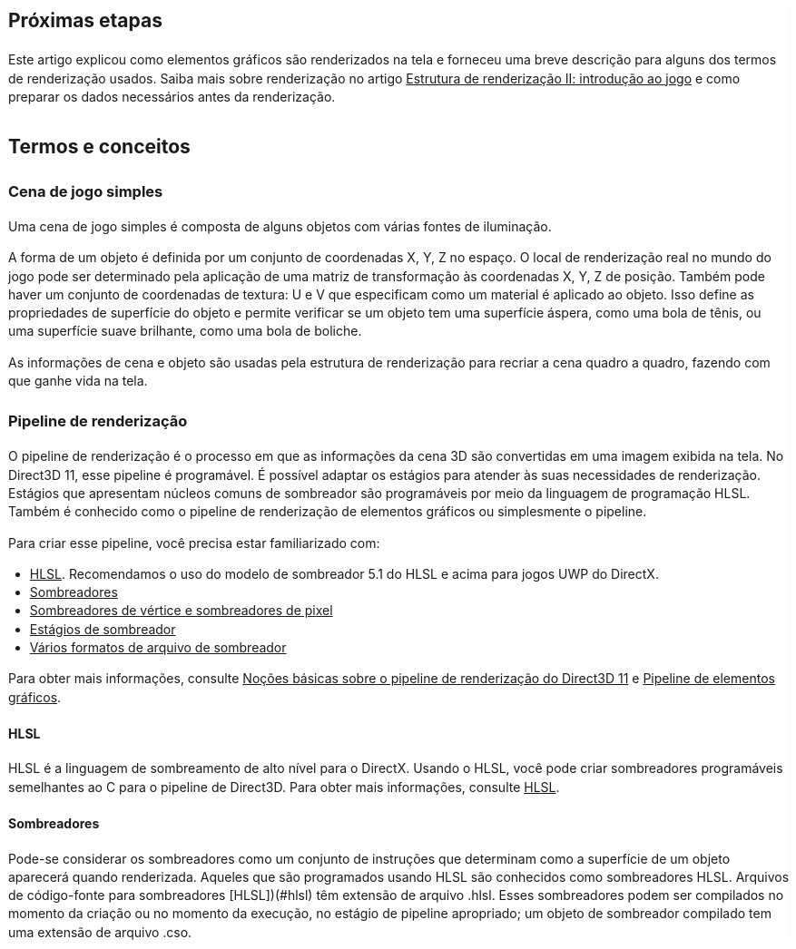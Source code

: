 ## <a name="next-steps"></a>Próximas etapas

Este artigo explicou como elementos gráficos são renderizados na tela e forneceu uma breve descrição para alguns dos termos de renderização usados. Saiba mais sobre renderização no artigo [Estrutura de renderização II: introdução ao jogo](tutorial-game-rendering.md) e como preparar os dados necessários antes da renderização.

## <a name="terms-and-concepts"></a>Termos e conceitos

### <a name="simple-game-scene"></a>Cena de jogo simples

Uma cena de jogo simples é composta de alguns objetos com várias fontes de iluminação.

A forma de um objeto é definida por um conjunto de coordenadas X, Y, Z no espaço. O local de renderização real no mundo do jogo pode ser determinado pela aplicação de uma matriz de transformação às coordenadas X, Y, Z de posição. Também pode haver um conjunto de coordenadas de textura: U e V que especificam como um material é aplicado ao objeto. Isso define as propriedades de superfície do objeto e permite verificar se um objeto tem uma superfície áspera, como uma bola de tênis, ou uma superfície suave brilhante, como uma bola de boliche.

As informações de cena e objeto são usadas pela estrutura de renderização para recriar a cena quadro a quadro, fazendo com que ganhe vida na tela.

### <a name="rendering-pipeline"></a>Pipeline de renderização

O pipeline de renderização é o processo em que as informações da cena 3D são convertidas em uma imagem exibida na tela. No Direct3D 11, esse pipeline é programável. É possível adaptar os estágios para atender às suas necessidades de renderização. Estágios que apresentam núcleos comuns de sombreador são programáveis por meio da linguagem de programação HLSL. Também é conhecido como o pipeline de renderização de elementos gráficos ou simplesmente o pipeline.

Para criar esse pipeline, você precisa estar familiarizado com:
* [HLSL](#HLSL). Recomendamos o uso do modelo de sombreador 5.1 do HLSL e acima para jogos UWP do DirectX.
* [Sombreadores](#Shaders)
* [Sombreadores de vértice e sombreadores de pixel](#vertext-shaders-pixel-shaders)
* [Estágios de sombreador](#shader-stages)
* [Vários formatos de arquivo de sombreador](#various-shader-file-formats)

Para obter mais informações, consulte [Noções básicas sobre o pipeline de renderização do Direct3D 11](https://msdn.microsoft.com/library/windows/desktop/dn643746.aspx) e [Pipeline de elementos gráficos](https://msdn.microsoft.com/library/windows/desktop/ff476882.aspx).

#### <a name="hlsl"></a>HLSL

HLSL é a linguagem de sombreamento de alto nível para o DirectX. Usando o HLSL, você pode criar sombreadores programáveis semelhantes ao C para o pipeline de Direct3D. Para obter mais informações, consulte [HLSL](https://msdn.microsoft.com/library/windows/desktop/bb509561.aspx).

#### <a name="shaders"></a>Sombreadores

Pode-se considerar os sombreadores como um conjunto de instruções que determinam como a superfície de um objeto aparecerá quando renderizada. Aqueles que são programados usando HLSL são conhecidos como sombreadores HLSL. Arquivos de código-fonte para sombreadores [HLSL])(#hlsl) têm extensão de arquivo .hlsl. Esses sombreadores podem ser compilados no momento da criação ou no momento da execução, no estágio de pipeline apropriado; um objeto de sombreador compilado tem uma extensão de arquivo .cso.
